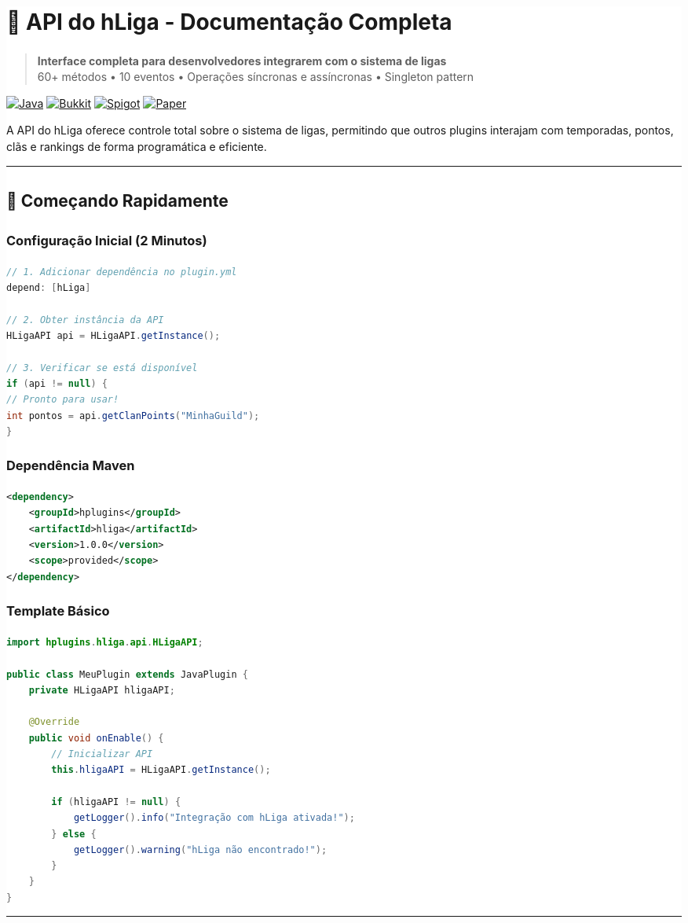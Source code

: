# 🔌 API do hLiga - Documentação Completa

> **Interface completa para desenvolvedores integrarem com o sistema de ligas**  
> 60+ métodos • 10 eventos • Operações síncronas e assíncronas • Singleton pattern

[![Java](https://img.shields.io/badge/Java-8%2B-orange.svg)](https://java.com/)
[![Bukkit](https://img.shields.io/badge/Bukkit-API-blue.svg)](https://bukkit.org/)
[![Spigot](https://img.shields.io/badge/Spigot-Compatible-brightgreen.svg)](https://spigotmc.org/)
[![Paper](https://img.shields.io/badge/Paper-Optimized-purple.svg)](https://papermc.io/)

A API do hLiga oferece controle total sobre o sistema de ligas, permitindo que outros plugins interajam com temporadas, pontos, clãs e rankings de forma programática e eficiente.

---

## 🚀 Começando Rapidamente

### Configuração Inicial (2 Minutos)
```java
// 1. Adicionar dependência no plugin.yml
depend: [hLiga]

// 2. Obter instância da API
HLigaAPI api = HLigaAPI.getInstance();

// 3. Verificar se está disponível
if (api != null) {
// Pronto para usar!
int pontos = api.getClanPoints("MinhaGuild");
}
```

### Dependência Maven
```xml
<dependency>
    <groupId>hplugins</groupId>
    <artifactId>hliga</artifactId>
    <version>1.0.0</version>
    <scope>provided</scope>
</dependency>
```

### Template Básico
```java
import hplugins.hliga.api.HLigaAPI;

public class MeuPlugin extends JavaPlugin {
    private HLigaAPI hligaAPI;

    @Override
    public void onEnable() {
        // Inicializar API
        this.hligaAPI = HLigaAPI.getInstance();

        if (hligaAPI != null) {
            getLogger().info("Integração com hLiga ativada!");
        } else {
            getLogger().warning("hLiga não encontrado!");
        }
    }
}
```

---